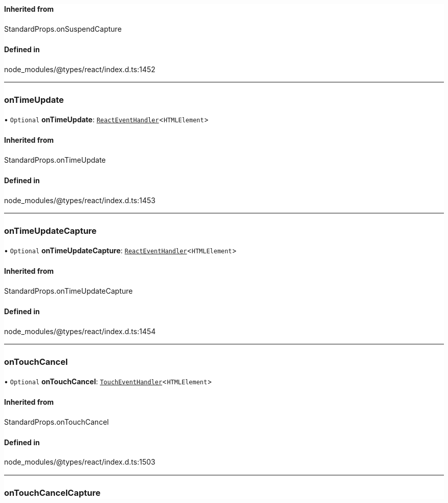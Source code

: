 #### Inherited from

StandardProps.onSuspendCapture

#### Defined in

node_modules/@types/react/index.d.ts:1452

___

### onTimeUpdate

• `Optional` **onTimeUpdate**: [`ReactEventHandler`](../modules/components_Container._internal_.md#reacteventhandler)<`HTMLElement`\>

#### Inherited from

StandardProps.onTimeUpdate

#### Defined in

node_modules/@types/react/index.d.ts:1453

___

### onTimeUpdateCapture

• `Optional` **onTimeUpdateCapture**: [`ReactEventHandler`](../modules/components_Container._internal_.md#reacteventhandler)<`HTMLElement`\>

#### Inherited from

StandardProps.onTimeUpdateCapture

#### Defined in

node_modules/@types/react/index.d.ts:1454

___

### onTouchCancel

• `Optional` **onTouchCancel**: [`TouchEventHandler`](../modules/components_Container._internal_.md#toucheventhandler)<`HTMLElement`\>

#### Inherited from

StandardProps.onTouchCancel

#### Defined in

node_modules/@types/react/index.d.ts:1503

___

### onTouchCancelCapture

